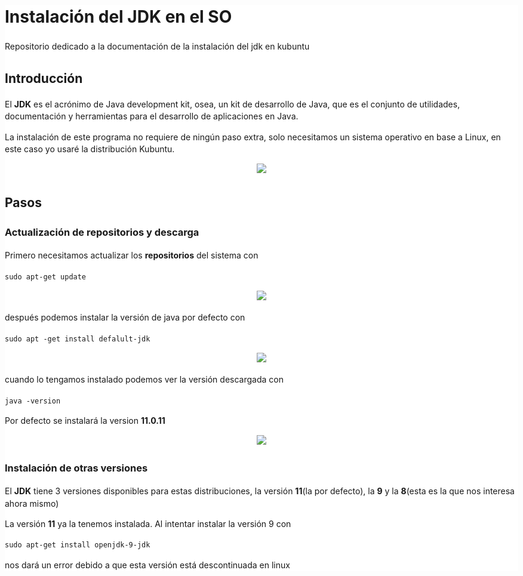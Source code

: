 # Instalación del JDK en el SO
Repositorio dedicado a la documentación de la instalación del jdk en kubuntu

## Introducción

El **JDK** es el acrónimo de Java development kit, osea, un kit de desarrollo de Java, que es el conjunto de utilidades, documentación y herramientas para el desarrollo de aplicaciones en Java.

La instalación de este programa no requiere de ningún paso extra, solo necesitamos un sistema operativo en base a Linux, en este caso yo usaré la distribución Kubuntu.

<div align="center">
<img width="50%" src="https://miro.medium.com/max/785/1*7fDw5W4a5WxJY9wQIgzNLQ.jpeg">
</div>

## Pasos

### Actualización de repositorios y descarga

Primero necesitamos actualizar los **repositorios** del sistema con
```
sudo apt-get update 
```
<div align="center">
<img width="100%" src="http://drive.google.com/uc?export=view&id=12wXjsq4td6atOWL7gpPdpnnFBGj5CDA-">
</div>

después podemos instalar la versión de java por defecto con 
```
sudo apt -get install defalult-jdk
```
<div align="center">
<img width="100%" src="http://drive.google.com/uc?export=view&id=1FF4ZXPCwbjwy5kG4nkepQ3iA1n706tzV">
</div>

cuando lo tengamos instalado podemos ver la versión descargada con
```
java -version
```
Por defecto se instalará la version **11.0.11**

<div align="center">
<img width="100%" src="http://drive.google.com/uc?export=view&id=1pB4q8F1ZeA8jzG7n9z7bJTkrU_BDMs3y">
</div>

### Instalación de otras versiones

El **JDK** tiene 3 versiones disponibles para estas distribuciones, la versión **11**(la por defecto), la **9** y la **8**(esta es la que nos interesa ahora mismo)

La versión **11** ya la tenemos instalada. Al intentar instalar la versión 9 con
```
sudo apt-get install openjdk-9-jdk
```
nos dará un error debido a que esta versión está descontinuada en linux
